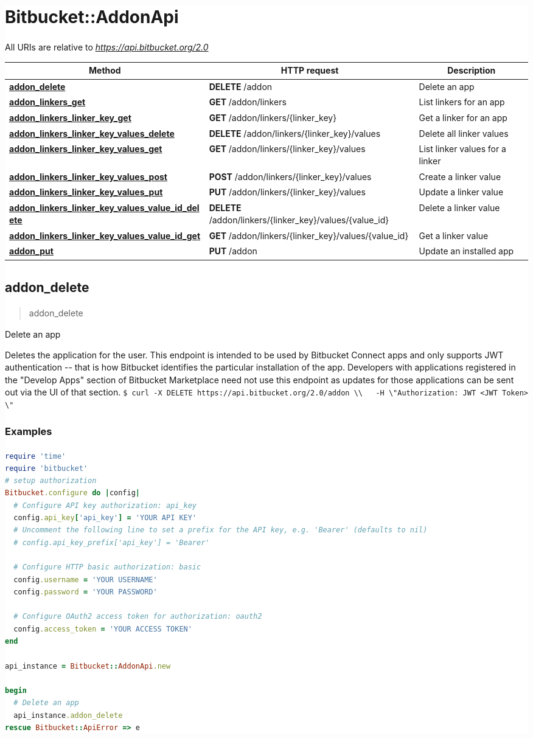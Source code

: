 # Bitbucket::AddonApi

All URIs are relative to *https://api.bitbucket.org/2.0*

| Method | HTTP request | Description |
| ------ | ------------ | ----------- |
| [**addon_delete**](AddonApi.md#addon_delete) | **DELETE** /addon | Delete an app |
| [**addon_linkers_get**](AddonApi.md#addon_linkers_get) | **GET** /addon/linkers | List linkers for an app |
| [**addon_linkers_linker_key_get**](AddonApi.md#addon_linkers_linker_key_get) | **GET** /addon/linkers/{linker_key} | Get a linker for an app |
| [**addon_linkers_linker_key_values_delete**](AddonApi.md#addon_linkers_linker_key_values_delete) | **DELETE** /addon/linkers/{linker_key}/values | Delete all linker values |
| [**addon_linkers_linker_key_values_get**](AddonApi.md#addon_linkers_linker_key_values_get) | **GET** /addon/linkers/{linker_key}/values | List linker values for a linker |
| [**addon_linkers_linker_key_values_post**](AddonApi.md#addon_linkers_linker_key_values_post) | **POST** /addon/linkers/{linker_key}/values | Create a linker value |
| [**addon_linkers_linker_key_values_put**](AddonApi.md#addon_linkers_linker_key_values_put) | **PUT** /addon/linkers/{linker_key}/values | Update a linker value |
| [**addon_linkers_linker_key_values_value_id_delete**](AddonApi.md#addon_linkers_linker_key_values_value_id_delete) | **DELETE** /addon/linkers/{linker_key}/values/{value_id} | Delete a linker value |
| [**addon_linkers_linker_key_values_value_id_get**](AddonApi.md#addon_linkers_linker_key_values_value_id_get) | **GET** /addon/linkers/{linker_key}/values/{value_id} | Get a linker value |
| [**addon_put**](AddonApi.md#addon_put) | **PUT** /addon | Update an installed app |


## addon_delete

> addon_delete

Delete an app

Deletes the application for the user.  This endpoint is intended to be used by Bitbucket Connect apps and only supports JWT authentication -- that is how Bitbucket identifies the particular installation of the app. Developers with applications registered in the \"Develop Apps\" section of Bitbucket Marketplace need not use this endpoint as updates for those applications can be sent out via the UI of that section.  ``` $ curl -X DELETE https://api.bitbucket.org/2.0/addon \\   -H \"Authorization: JWT <JWT Token>\" ```

### Examples

```ruby
require 'time'
require 'bitbucket'
# setup authorization
Bitbucket.configure do |config|
  # Configure API key authorization: api_key
  config.api_key['api_key'] = 'YOUR API KEY'
  # Uncomment the following line to set a prefix for the API key, e.g. 'Bearer' (defaults to nil)
  # config.api_key_prefix['api_key'] = 'Bearer'

  # Configure HTTP basic authorization: basic
  config.username = 'YOUR USERNAME'
  config.password = 'YOUR PASSWORD'

  # Configure OAuth2 access token for authorization: oauth2
  config.access_token = 'YOUR ACCESS TOKEN'
end

api_instance = Bitbucket::AddonApi.new

begin
  # Delete an app
  api_instance.addon_delete
rescue Bitbucket::ApiError => e
```
